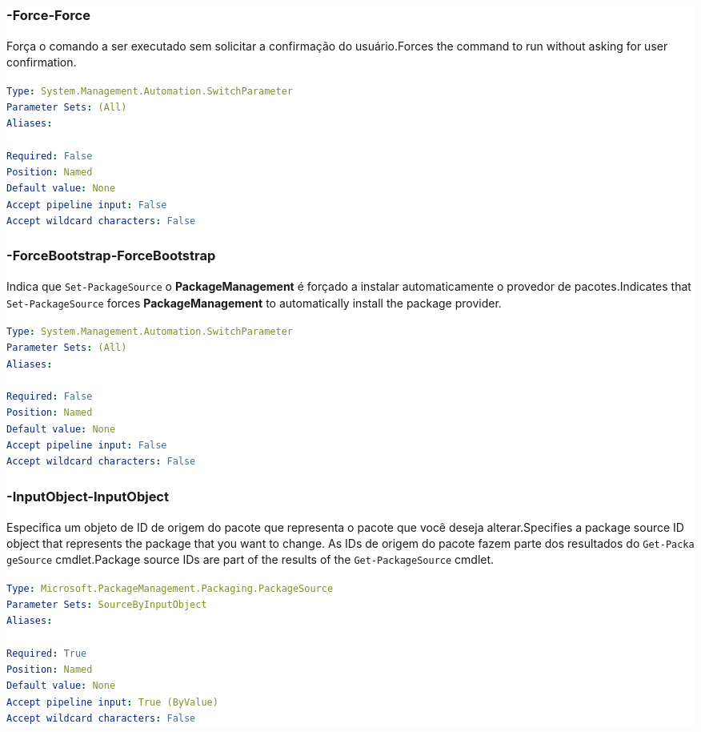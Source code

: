 ### <span data-ttu-id="9bfd5-125">-Force</span><span class="sxs-lookup"><span data-stu-id="9bfd5-125">-Force</span></span>

<span data-ttu-id="9bfd5-126">Força o comando a ser executado sem solicitar a confirmação do usuário.</span><span class="sxs-lookup"><span data-stu-id="9bfd5-126">Forces the command to run without asking for user confirmation.</span></span>

```yaml
Type: System.Management.Automation.SwitchParameter
Parameter Sets: (All)
Aliases:

Required: False
Position: Named
Default value: None
Accept pipeline input: False
Accept wildcard characters: False
```

### <span data-ttu-id="9bfd5-127">-ForceBootstrap</span><span class="sxs-lookup"><span data-stu-id="9bfd5-127">-ForceBootstrap</span></span>

<span data-ttu-id="9bfd5-128">Indica que `Set-PackageSource` o **PackageManagement** é forçado a instalar automaticamente o provedor de pacotes.</span><span class="sxs-lookup"><span data-stu-id="9bfd5-128">Indicates that `Set-PackageSource` forces **PackageManagement** to automatically install the package provider.</span></span>

```yaml
Type: System.Management.Automation.SwitchParameter
Parameter Sets: (All)
Aliases:

Required: False
Position: Named
Default value: None
Accept pipeline input: False
Accept wildcard characters: False
```

### <span data-ttu-id="9bfd5-129">-InputObject</span><span class="sxs-lookup"><span data-stu-id="9bfd5-129">-InputObject</span></span>

<span data-ttu-id="9bfd5-130">Especifica um objeto de ID de origem do pacote que representa o pacote que você deseja alterar.</span><span class="sxs-lookup"><span data-stu-id="9bfd5-130">Specifies a package source ID object that represents the package that you want to change.</span></span> <span data-ttu-id="9bfd5-131">As IDs de origem do pacote fazem parte dos resultados do `Get-PackageSource` cmdlet.</span><span class="sxs-lookup"><span data-stu-id="9bfd5-131">Package source IDs are part of the results of the `Get-PackageSource` cmdlet.</span></span>

```yaml
Type: Microsoft.PackageManagement.Packaging.PackageSource
Parameter Sets: SourceByInputObject
Aliases:

Required: True
Position: Named
Default value: None
Accept pipeline input: True (ByValue)
Accept wildcard characters: False
```
